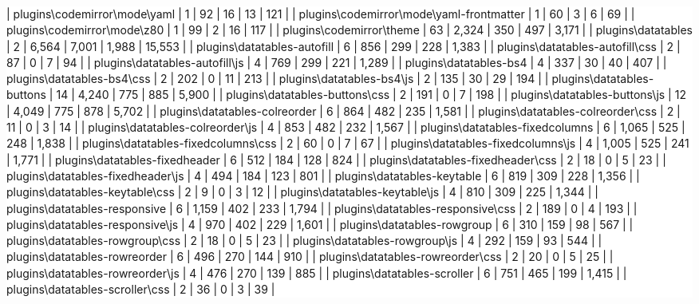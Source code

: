 | plugins\\codemirror\\mode\\yaml | 1 | 92 | 16 | 13 | 121 |
| plugins\\codemirror\\mode\\yaml-frontmatter | 1 | 60 | 3 | 6 | 69 |
| plugins\\codemirror\\mode\\z80 | 1 | 99 | 2 | 16 | 117 |
| plugins\\codemirror\\theme | 63 | 2,324 | 350 | 497 | 3,171 |
| plugins\\datatables | 2 | 6,564 | 7,001 | 1,988 | 15,553 |
| plugins\\datatables-autofill | 6 | 856 | 299 | 228 | 1,383 |
| plugins\\datatables-autofill\\css | 2 | 87 | 0 | 7 | 94 |
| plugins\\datatables-autofill\\js | 4 | 769 | 299 | 221 | 1,289 |
| plugins\\datatables-bs4 | 4 | 337 | 30 | 40 | 407 |
| plugins\\datatables-bs4\\css | 2 | 202 | 0 | 11 | 213 |
| plugins\\datatables-bs4\\js | 2 | 135 | 30 | 29 | 194 |
| plugins\\datatables-buttons | 14 | 4,240 | 775 | 885 | 5,900 |
| plugins\\datatables-buttons\\css | 2 | 191 | 0 | 7 | 198 |
| plugins\\datatables-buttons\\js | 12 | 4,049 | 775 | 878 | 5,702 |
| plugins\\datatables-colreorder | 6 | 864 | 482 | 235 | 1,581 |
| plugins\\datatables-colreorder\\css | 2 | 11 | 0 | 3 | 14 |
| plugins\\datatables-colreorder\\js | 4 | 853 | 482 | 232 | 1,567 |
| plugins\\datatables-fixedcolumns | 6 | 1,065 | 525 | 248 | 1,838 |
| plugins\\datatables-fixedcolumns\\css | 2 | 60 | 0 | 7 | 67 |
| plugins\\datatables-fixedcolumns\\js | 4 | 1,005 | 525 | 241 | 1,771 |
| plugins\\datatables-fixedheader | 6 | 512 | 184 | 128 | 824 |
| plugins\\datatables-fixedheader\\css | 2 | 18 | 0 | 5 | 23 |
| plugins\\datatables-fixedheader\\js | 4 | 494 | 184 | 123 | 801 |
| plugins\\datatables-keytable | 6 | 819 | 309 | 228 | 1,356 |
| plugins\\datatables-keytable\\css | 2 | 9 | 0 | 3 | 12 |
| plugins\\datatables-keytable\\js | 4 | 810 | 309 | 225 | 1,344 |
| plugins\\datatables-responsive | 6 | 1,159 | 402 | 233 | 1,794 |
| plugins\\datatables-responsive\\css | 2 | 189 | 0 | 4 | 193 |
| plugins\\datatables-responsive\\js | 4 | 970 | 402 | 229 | 1,601 |
| plugins\\datatables-rowgroup | 6 | 310 | 159 | 98 | 567 |
| plugins\\datatables-rowgroup\\css | 2 | 18 | 0 | 5 | 23 |
| plugins\\datatables-rowgroup\\js | 4 | 292 | 159 | 93 | 544 |
| plugins\\datatables-rowreorder | 6 | 496 | 270 | 144 | 910 |
| plugins\\datatables-rowreorder\\css | 2 | 20 | 0 | 5 | 25 |
| plugins\\datatables-rowreorder\\js | 4 | 476 | 270 | 139 | 885 |
| plugins\\datatables-scroller | 6 | 751 | 465 | 199 | 1,415 |
| plugins\\datatables-scroller\\css | 2 | 36 | 0 | 3 | 39 |